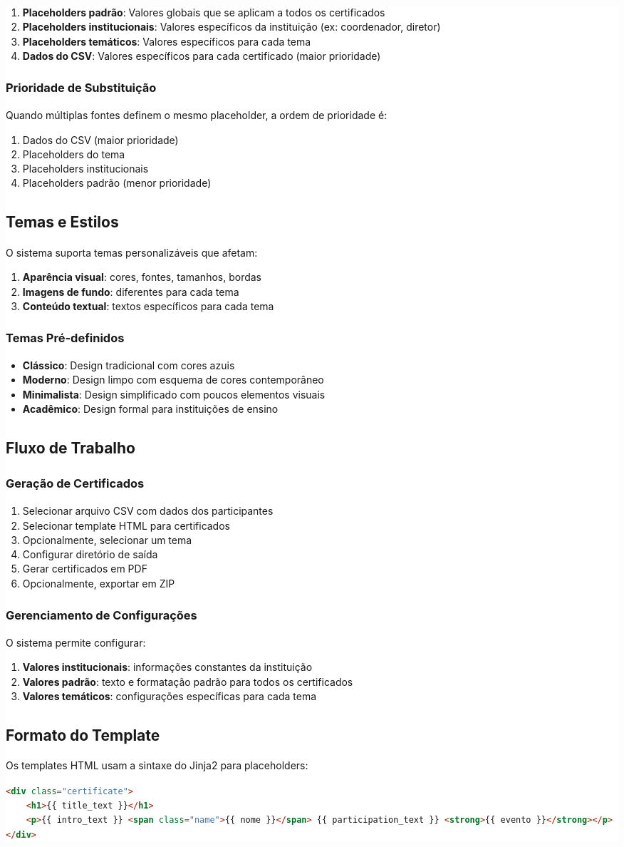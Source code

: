 1. **Placeholders padrão**: Valores globais que se aplicam a todos os certificados
2. **Placeholders institucionais**: Valores específicos da instituição (ex: coordenador, diretor)
3. **Placeholders temáticos**: Valores específicos para cada tema
4. **Dados do CSV**: Valores específicos para cada certificado (maior prioridade)

### Prioridade de Substituição

Quando múltiplas fontes definem o mesmo placeholder, a ordem de prioridade é:

1. Dados do CSV (maior prioridade)
2. Placeholders do tema
3. Placeholders institucionais
4. Placeholders padrão (menor prioridade)

## Temas e Estilos

O sistema suporta temas personalizáveis que afetam:

1. **Aparência visual**: cores, fontes, tamanhos, bordas
2. **Imagens de fundo**: diferentes para cada tema
3. **Conteúdo textual**: textos específicos para cada tema

### Temas Pré-definidos

- **Clássico**: Design tradicional com cores azuis
- **Moderno**: Design limpo com esquema de cores contemporâneo
- **Minimalista**: Design simplificado com poucos elementos visuais
- **Acadêmico**: Design formal para instituições de ensino

## Fluxo de Trabalho

### Geração de Certificados

1. Selecionar arquivo CSV com dados dos participantes
2. Selecionar template HTML para certificados
3. Opcionalmente, selecionar um tema
4. Configurar diretório de saída
5. Gerar certificados em PDF
6. Opcionalmente, exportar em ZIP

### Gerenciamento de Configurações

O sistema permite configurar:

1. **Valores institucionais**: informações constantes da instituição
2. **Valores padrão**: texto e formatação padrão para todos os certificados
3. **Valores temáticos**: configurações específicas para cada tema

## Formato do Template

Os templates HTML usam a sintaxe do Jinja2 para placeholders:

```html
<div class="certificate">
    <h1>{{ title_text }}</h1>
    <p>{{ intro_text }} <span class="name">{{ nome }}</span> {{ participation_text }} <strong>{{ evento }}</strong></p>
</div>
```
